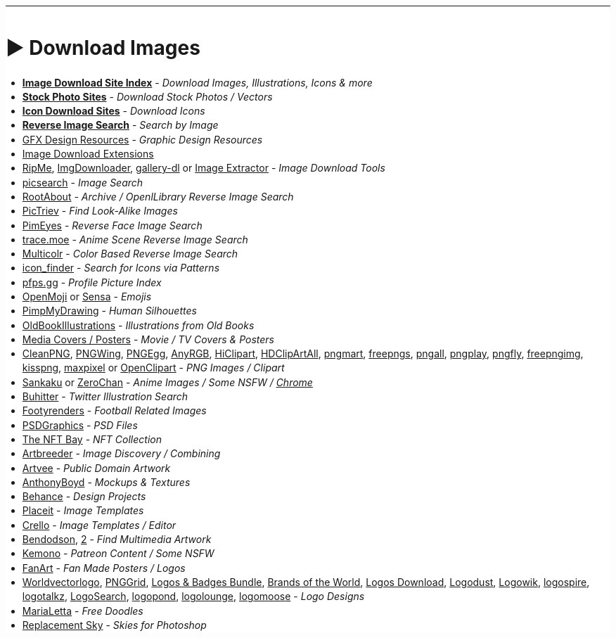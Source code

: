 ***

# ► Download Images

* **[Image Download Site Index](https://start.me/p/jj0JAp/designer)** - *Download Images, Illustrations, Icons & more*
* **[Stock Photo Sites](https://www.reddit.com/r/FREEMEDIAHECKYEAH/wiki/storage#wiki_stock_photo_sites)** - *Download Stock Photos / Vectors*
* **[Icon Download Sites](https://www.reddit.com/r/FREEMEDIAHECKYEAH/wiki/storage#wiki_icon_download_sites)** - *Download Icons*
* **[Reverse Image Search](https://www.reddit.com/r/FREEMEDIAHECKYEAH/wiki/storage#wiki_reverse_image_search)** - *Search by Image*
* [GFX Design Resources](https://www.reddit.com/r/FREEMEDIAHECKYEAH/wiki/storage#wiki_image_design_resources) - *Graphic Design Resources*
* [Image Download Extensions](https://www.reddit.com/r/FREEMEDIAHECKYEAH/wiki/storage#wiki_image_download_extensions)
* [RipMe](https://github.com/RipMeApp/ripme), [ImgDownloader](https://imgdownloader.com/), [gallery-dl](https://github.com/mikf/gallery-dl) or [Image Extractor](https://extract.pics/) - *Image Download Tools*
* [picsearch](https://www.picsearch.com/) - *Image Search*
* [RootAbout](https://rootabout.com/) - *Archive / OpenlLibrary Reverse Image Search* 
* [PicTriev](http://www.pictriev.com/) - *Find Look-Alike Images* 
* [PimEyes](https://pimeyes.com/en/) - *Reverse Face Image Search* 
* [trace.moe](https://trace.moe/) - *Anime Scene Reverse Image Search* 
* [Multicolr](https://labs.tineye.com/multicolr/) - *Color Based Reverse Image Search*
* [icon_finder](https://codeberg.org/cauf/icon_finder) - *Search for Icons via Patterns*
* [pfps.gg](https://pfps.gg/) - *Profile Picture Index*
* [OpenMoji](https://openmoji.org/) or [Sensa](https://sensa.co/emoji/) - *Emojis*
* [PimpMyDrawing](https://pimpmydrawing.com/) - *Human Silhouettes*
* [OldBookIllustrations](https://www.oldbookillustrations.com/) - *Illustrations from Old Books*
* [Media Covers / Posters](https://www.reddit.com/r/FREEMEDIAHECKYEAH/wiki/storage#wiki_covers_.2F_posters) - *Movie / TV Covers & Posters*
* [CleanPNG](https://www.cleanpng.com/), [PNGWing](https://www.pngwing.com/), [PNGEgg](https://www.pngegg.com/), [AnyRGB](https://www.anyrgb.com/), [HiClipart](https://www.hiclipart.com/), [HDClipArtAll](https://hdclipartall.com/), [pngmart](http://www.pngmart.com/), [freepngs](https://www.freepngs.com/), [pngall](http://www.pngall.com/), [pngplay](http://www.pngplay.com/), [pngfly](https://www.pngfly.com/), [freepngimg](https://www.freepngimg.com/), [kisspng](https://www.kisspng.com/), [maxpixel](https://www.maxpixel.net/) or [OpenClipart](https://openclipart.org/) - *PNG Images / Clipart* 
* [Sankaku](https://sankaku.app/) or [ZeroChan](https://zerochan.net/) - *Anime Images / Some NSFW / [Chrome](https://github.com/Disrc/SankakuComplexAddon)*
* [Buhitter](https://buhitter.com/) - *Twitter Illustration Search*
* [Footyrenders](https://www.footyrenders.com/) - *Football Related Images*
* [PSDGraphics](https://www.psdgraphics.com/) - *PSD Files*
* [The NFT Bay](https://thenftbay.org/) - *NFT Collection*
* [Artbreeder](https://artbreeder.com/) - *Image Discovery / Combining*
* [Artvee](https://artvee.com/) - *Public Domain Artwork* 
* [AnthonyBoyd](https://www.anthonyboyd.graphics/) - *Mockups & Textures*
* [Behance](https://behance.net/) - *Design Projects*
* [Placeit](https://placeit.net/) - *Image Templates*
* [Crello](https://crello.com/) - *Image Templates / Editor*
* [Bendodson](https://bendodson.com/projects/itunes-artwork-finder/), [2](https://bendodson.com/projects/apple-tv-movies-artwork-finder/) - *Find Multimedia Artwork*
* [Kemono](https://kemono.party/) - *Patreon Content / Some NSFW*
* [FanArt](https://fanart.tv/) - *Fan Made Posters / Logos* 
* [Worldvectorlogo](https://worldvectorlogo.com/), [PNGGrid](https://pnggrid.com/), [Logos & Badges Bundle](https://mega.nz/file/EhUQnJgT#2lmr0DfCDoY3x4DFhthJo_3iz3XPB9DeLjmx2wBz1vs), [Brands of the World](https://www.brandsoftheworld.com/), [Logos Download](https://logos-download.com/), [Logodust](https://logodust.com/), [Logowik](https://logowik.com/), [logospire](http://logospire.com/), [logotalkz](http://www.logotalkz.com/), [LogoSearch](https://logosear.ch/), [logopond](https://logopond.com/), [logolounge](https://www.logolounge.com/), [logomoose](https://www.logomoose.com/) - *Logo Designs*
* [MariaLetta](https://github.com/MariaLetta/mega-doodles-pack) - *Free Doodles*
* [Replacement Sky](https://replacement-sky.com/) - *Skies for Photoshop*